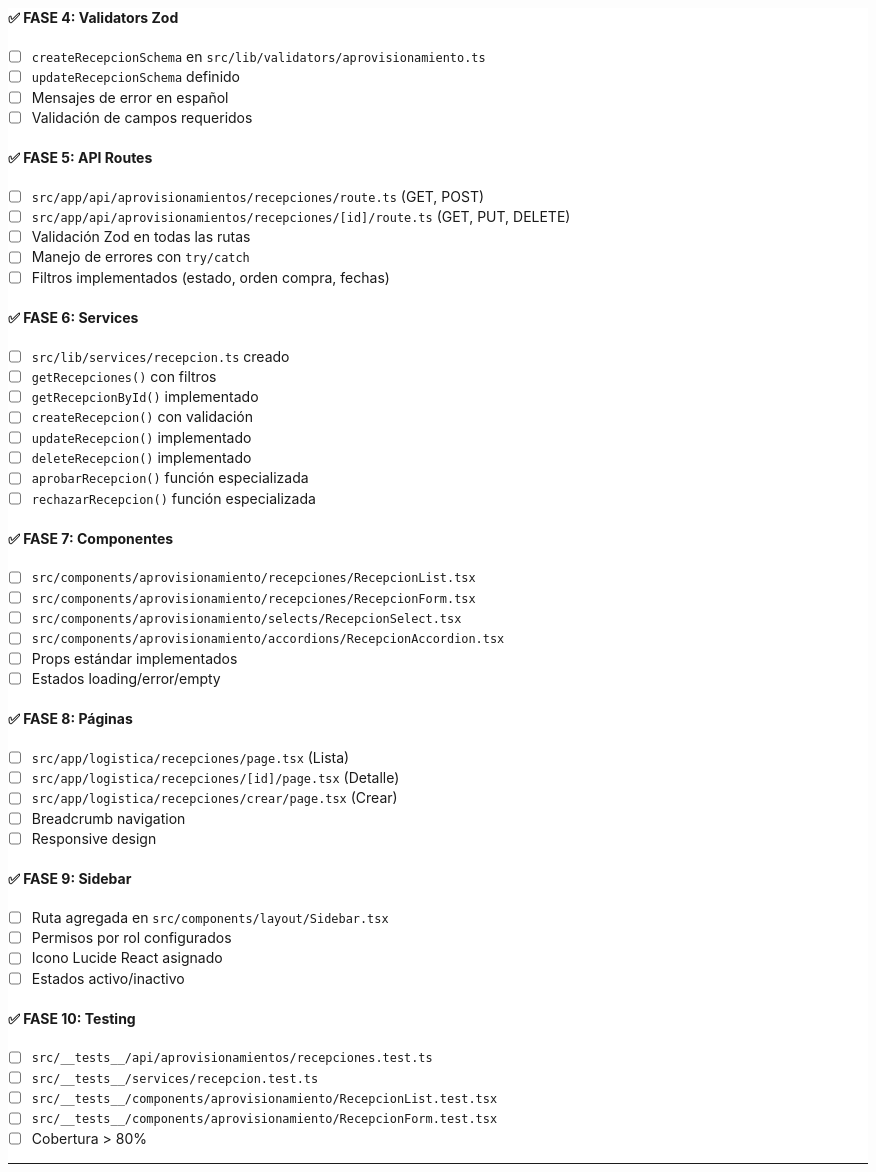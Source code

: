 #### ✅ FASE 4: Validators Zod
- [ ] `createRecepcionSchema` en `src/lib/validators/aprovisionamiento.ts`
- [ ] `updateRecepcionSchema` definido
- [ ] Mensajes de error en español
- [ ] Validación de campos requeridos

#### ✅ FASE 5: API Routes
- [ ] `src/app/api/aprovisionamientos/recepciones/route.ts` (GET, POST)
- [ ] `src/app/api/aprovisionamientos/recepciones/[id]/route.ts` (GET, PUT, DELETE)
- [ ] Validación Zod en todas las rutas
- [ ] Manejo de errores con `try/catch`
- [ ] Filtros implementados (estado, orden compra, fechas)

#### ✅ FASE 6: Services
- [ ] `src/lib/services/recepcion.ts` creado
- [ ] `getRecepciones()` con filtros
- [ ] `getRecepcionById()` implementado
- [ ] `createRecepcion()` con validación
- [ ] `updateRecepcion()` implementado
- [ ] `deleteRecepcion()` implementado
- [ ] `aprobarRecepcion()` función especializada
- [ ] `rechazarRecepcion()` función especializada

#### ✅ FASE 7: Componentes
- [ ] `src/components/aprovisionamiento/recepciones/RecepcionList.tsx`
- [ ] `src/components/aprovisionamiento/recepciones/RecepcionForm.tsx`
- [ ] `src/components/aprovisionamiento/selects/RecepcionSelect.tsx`
- [ ] `src/components/aprovisionamiento/accordions/RecepcionAccordion.tsx`
- [ ] Props estándar implementados
- [ ] Estados loading/error/empty

#### ✅ FASE 8: Páginas
- [ ] `src/app/logistica/recepciones/page.tsx` (Lista)
- [ ] `src/app/logistica/recepciones/[id]/page.tsx` (Detalle)
- [ ] `src/app/logistica/recepciones/crear/page.tsx` (Crear)
- [ ] Breadcrumb navigation
- [ ] Responsive design

#### ✅ FASE 9: Sidebar
- [ ] Ruta agregada en `src/components/layout/Sidebar.tsx`
- [ ] Permisos por rol configurados
- [ ] Icono Lucide React asignado
- [ ] Estados activo/inactivo

#### ✅ FASE 10: Testing
- [ ] `src/__tests__/api/aprovisionamientos/recepciones.test.ts`
- [ ] `src/__tests__/services/recepcion.test.ts`
- [ ] `src/__tests__/components/aprovisionamiento/RecepcionList.test.tsx`
- [ ] `src/__tests__/components/aprovisionamiento/RecepcionForm.test.tsx`
- [ ] Cobertura > 80%

---